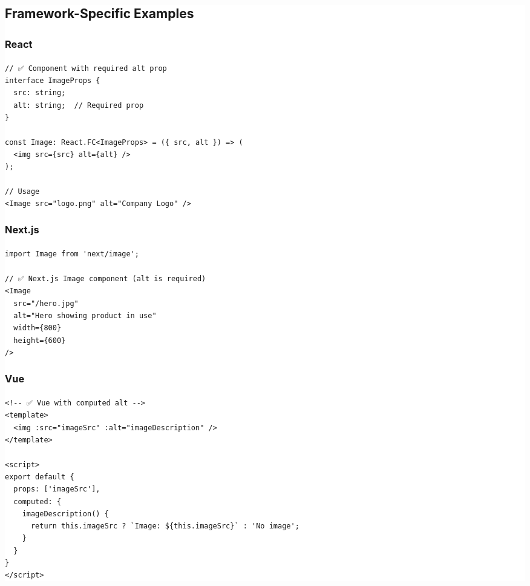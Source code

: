 ## Framework-Specific Examples

### React

```tsx
// ✅ Component with required alt prop
interface ImageProps {
  src: string;
  alt: string;  // Required prop
}

const Image: React.FC<ImageProps> = ({ src, alt }) => (
  <img src={src} alt={alt} />
);

// Usage
<Image src="logo.png" alt="Company Logo" />
```

### Next.js

```tsx
import Image from 'next/image';

// ✅ Next.js Image component (alt is required)
<Image 
  src="/hero.jpg" 
  alt="Hero showing product in use" 
  width={800} 
  height={600} 
/>
```

### Vue

```vue
<!-- ✅ Vue with computed alt -->
<template>
  <img :src="imageSrc" :alt="imageDescription" />
</template>

<script>
export default {
  props: ['imageSrc'],
  computed: {
    imageDescription() {
      return this.imageSrc ? `Image: ${this.imageSrc}` : 'No image';
    }
  }
}
</script>
```
